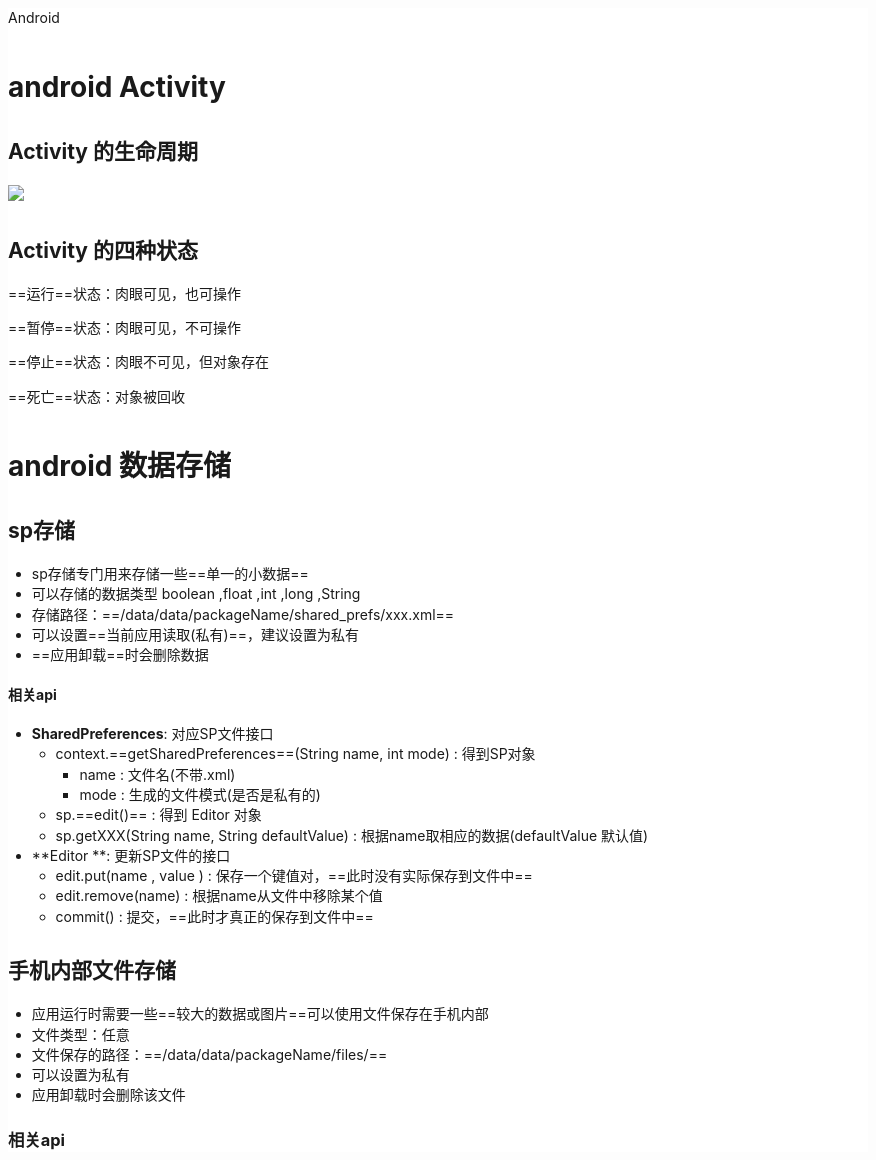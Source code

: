 Android

# android Activity

## Activity 的生命周期

![](https://img2018.cnblogs.com/blog/622972/201904/622972-20190423093912435-1195525192.png)

## Activity 的四种状态

==运行==状态：肉眼可见，也可操作

==暂停==状态：肉眼可见，不可操作

==停止==状态：肉眼不可见，但对象存在

==死亡==状态：对象被回收

# android 数据存储

## sp存储

- sp存储专门用来存储一些==单一的小数据==
- 可以存储的数据类型 boolean ,float ,int ,long ,String
- 存储路径：==/data/data/packageName/shared_prefs/xxx.xml==
- 可以设置==当前应用读取(私有)==，建议设置为私有
- ==应用卸载==时会删除数据

#### 相关api

- **SharedPreferences**: 对应SP文件接口
    - context.==getSharedPreferences==(String name, int mode) : 得到SP对象
        - name : 文件名(不带.xml)
        - mode : 生成的文件模式(是否是私有的)
    - sp.==edit()== : 得到 Editor 对象
    - sp.getXXX(String name, String defaultValue) : 根据name取相应的数据(defaultValue 默认值)
- \*\*Editor \*\*: 更新SP文件的接口
    - edit.put(name , value ) : 保存一个键值对，==此时没有实际保存到文件中==
    - edit.remove(name) : 根据name从文件中移除某个值
    - commit() : 提交，==此时才真正的保存到文件中==

## 手机内部文件存储

- 应用运行时需要一些==较大的数据或图片==可以使用文件保存在手机内部
- 文件类型：任意
- 文件保存的路径：==/data/data/packageName/files/==
- 可以设置为私有
- 应用卸载时会删除该文件

### 相关api
